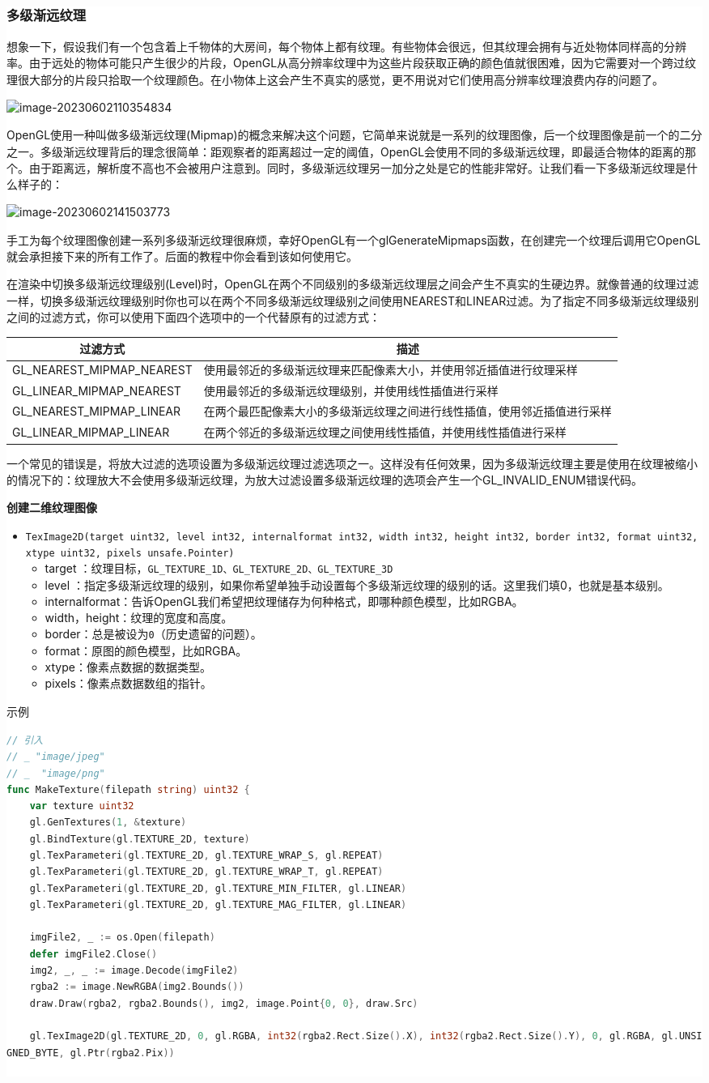 ### 多级渐远纹理

想象一下，假设我们有一个包含着上千物体的大房间，每个物体上都有纹理。有些物体会很远，但其纹理会拥有与近处物体同样高的分辨率。由于远处的物体可能只产生很少的片段，OpenGL从高分辨率纹理中为这些片段获取正确的颜色值就很困难，因为它需要对一个跨过纹理很大部分的片段只拾取一个纹理颜色。在小物体上这会产生不真实的感觉，更不用说对它们使用高分辨率纹理浪费内存的问题了。

![image-20230602110354834](D:\dev\php\magook\trunk\server\md\img\image-20230602110354834.png)

OpenGL使用一种叫做多级渐远纹理(Mipmap)的概念来解决这个问题，它简单来说就是一系列的纹理图像，后一个纹理图像是前一个的二分之一。多级渐远纹理背后的理念很简单：距观察者的距离超过一定的阈值，OpenGL会使用不同的多级渐远纹理，即最适合物体的距离的那个。由于距离远，解析度不高也不会被用户注意到。同时，多级渐远纹理另一加分之处是它的性能非常好。让我们看一下多级渐远纹理是什么样子的：

![image-20230602141503773](D:\dev\php\magook\trunk\server\md\img\image-20230602141503773.png)

手工为每个纹理图像创建一系列多级渐远纹理很麻烦，幸好OpenGL有一个glGenerateMipmaps函数，在创建完一个纹理后调用它OpenGL就会承担接下来的所有工作了。后面的教程中你会看到该如何使用它。

在渲染中切换多级渐远纹理级别(Level)时，OpenGL在两个不同级别的多级渐远纹理层之间会产生不真实的生硬边界。就像普通的纹理过滤一样，切换多级渐远纹理级别时你也可以在两个不同多级渐远纹理级别之间使用NEAREST和LINEAR过滤。为了指定不同多级渐远纹理级别之间的过滤方式，你可以使用下面四个选项中的一个代替原有的过滤方式：

| 过滤方式                  | 描述                                                         |
| ------------------------- | ------------------------------------------------------------ |
| GL_NEAREST_MIPMAP_NEAREST | 使用最邻近的多级渐远纹理来匹配像素大小，并使用邻近插值进行纹理采样 |
| GL_LINEAR_MIPMAP_NEAREST  | 使用最邻近的多级渐远纹理级别，并使用线性插值进行采样         |
| GL_NEAREST_MIPMAP_LINEAR  | 在两个最匹配像素大小的多级渐远纹理之间进行线性插值，使用邻近插值进行采样 |
| GL_LINEAR_MIPMAP_LINEAR   | 在两个邻近的多级渐远纹理之间使用线性插值，并使用线性插值进行采样 |

一个常见的错误是，将放大过滤的选项设置为多级渐远纹理过滤选项之一。这样没有任何效果，因为多级渐远纹理主要是使用在纹理被缩小的情况下的：纹理放大不会使用多级渐远纹理，为放大过滤设置多级渐远纹理的选项会产生一个GL_INVALID_ENUM错误代码。

**创建二维纹理图像**

- `TexImage2D(target uint32, level int32, internalformat int32, width int32, height int32, border int32, format uint32, xtype uint32, pixels unsafe.Pointer)`
  - target ：纹理目标，`GL_TEXTURE_1D、GL_TEXTURE_2D、GL_TEXTURE_3D`
  - level ：指定多级渐远纹理的级别，如果你希望单独手动设置每个多级渐远纹理的级别的话。这里我们填0，也就是基本级别。
  - internalformat：告诉OpenGL我们希望把纹理储存为何种格式，即哪种颜色模型，比如RGBA。
  - width，height：纹理的宽度和高度。
  - border：总是被设为`0`（历史遗留的问题）。
  - format：原图的颜色模型，比如RGBA。
  - xtype：像素点数据的数据类型。
  - pixels：像素点数据数组的指针。

示例

```go
// 引入 
// _ "image/jpeg"
// _  "image/png"
func MakeTexture(filepath string) uint32 {
	var texture uint32
	gl.GenTextures(1, &texture)
	gl.BindTexture(gl.TEXTURE_2D, texture)
	gl.TexParameteri(gl.TEXTURE_2D, gl.TEXTURE_WRAP_S, gl.REPEAT)
	gl.TexParameteri(gl.TEXTURE_2D, gl.TEXTURE_WRAP_T, gl.REPEAT)
	gl.TexParameteri(gl.TEXTURE_2D, gl.TEXTURE_MIN_FILTER, gl.LINEAR)
	gl.TexParameteri(gl.TEXTURE_2D, gl.TEXTURE_MAG_FILTER, gl.LINEAR)

	imgFile2, _ := os.Open(filepath)
	defer imgFile2.Close()
	img2, _, _ := image.Decode(imgFile2)
	rgba2 := image.NewRGBA(img2.Bounds())
	draw.Draw(rgba2, rgba2.Bounds(), img2, image.Point{0, 0}, draw.Src)

	gl.TexImage2D(gl.TEXTURE_2D, 0, gl.RGBA, int32(rgba2.Rect.Size().X), int32(rgba2.Rect.Size().Y), 0, gl.RGBA, gl.UNSIGNED_BYTE, gl.Ptr(rgba2.Pix))
    
```